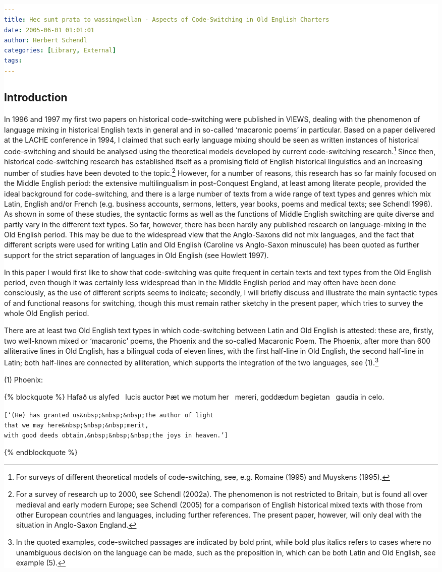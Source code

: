 ```yaml
---
title: Hec sunt prata to wassingwellan - Aspects of Code-Switching in Old English Charters
date: 2005-06-01 01:01:01
author: Herbert Schendl
categories: [Library, External]
tags:
---
```


## Introduction

In 1996 and 1997 my first two papers on historical code-switching were published in VIEWS, dealing with the phenomenon of language mixing in historical English texts in general and in so-called ‘macaronic poems’ in particular. Based on a paper delivered at the LACHE conference in 1994, I claimed that such early language mixing should be seen as written instances of historical code-switching and should be analysed using the theoretical models developed by current code-switching research.[^1] Since then, historical code-switching research has established itself as a promising field of English historical linguistics and an increasing number of studies have been devoted to the topic.[^2] However, for a number of reasons, this research has so far mainly focused on the Middle English period: the extensive multilingualism in post-Conquest England, at least among literate people, provided the ideal background for code-switching, and there is a large number of texts from a wide range of text types and genres which mix Latin, English and/or French (e.g. business accounts, sermons, letters, year books, poems and medical texts; see Schendl 1996). As shown in some of these studies, the syntactic forms as well as the functions of Middle English switching are quite diverse and partly vary in the different text types. So far, however, there has been hardly any published research on language-mixing in the Old English period. This may be due to the widespread view that the Anglo-Saxons did not mix languages, and the fact that different scripts were used for writing Latin and Old English (Caroline vs Anglo-Saxon minuscule) has been quoted as further support for the strict separation of languages in Old English (see Howlett 1997).

In this paper I would first like to show that code-switching was quite frequent in certain texts and text types from the Old English period, even though it was certainly less widespread than in the Middle English period and may often have been done consciously, as the use of different scripts seems to indicate; secondly, I will briefly discuss and illustrate the main syntactic types of and functional reasons for switching, though this must remain rather sketchy in the present paper, which tries to survey the whole Old English period.

There are at least two Old English text types in which code-switching between Latin and Old English is attested: these are, firstly, two well-known mixed or ‘macaronic’ poems, the Phoenix and the so-called Macaronic Poem. The Phoenix, after more than 600 alliterative lines in Old English, has a bilingual coda of eleven lines, with the first half-line in Old English, the second half-line in Latin; both half-lines are connected by alliteration, which supports the integration of the two languages, see (1).[^3]

(1) Phoenix:

{% blockquote %}
    Hafað us alyfed&nbsp;&nbsp;&nbsp;lucis auctor
	Þæt we motum her&nbsp;&nbsp;&nbsp;mereri,
    goddædum begietan&nbsp;&nbsp;&nbsp;gaudia in celo.

    [‘(He) has granted us&nbsp;&nbsp;&nbsp;The author of light
    that we may here&nbsp;&nbsp;&nbsp;merit,
    with good deeds obtain,&nbsp;&nbsp;&nbsp;the joys in heaven.’]
{% endblockquote %}


[^0]: This article was first published in VIEWS 13/2, in December 2004. The present version has been reprinted with minor corrections.
[^1]: For surveys of different theoretical models of code-switching, see, e.g. Romaine (1995) and Muyskens (1995).
[^2]: For a survey of research up to 2000, see Schendl (2002a). The phenomenon is not restricted to Britain, but is found all over medieval and early modern Europe; see Schendl (2005) for a comparison of English historical mixed texts with those from other European countries and languages, including further references. The present paper, however, will only deal with the situation in Anglo-Saxon England.
[^3]: In the quoted examples, code-switched passages are indicated by bold print, while bold plus italics refers to cases where no unambiguous decision on the language can be made, such as the preposition in, which can be both Latin and Old English, see example (5).
[^4]: For a different classification of the various types of ‘charters’, see Keynes (1999), s.v.
[^5]: In Schendl forthcoming, I have analysed in some detail the more than 70 leases issued by St Oswald of Worcester in the second half of the tenth century, relating code-switching to variables such as time of composition and addressees of the individual charters. It goes without saying that language choice and mixing in the charters has been commented upon in the extensive traditional literature on Anglo-Saxon charters (see e.g. Whitelock 1955 and Stenton 1955) and there are also linguistic studies based on the Old English boundary clauses, such as Kitson (1995); but, to my knowledge, mixed charters have not been studied as manifestations of Old English code-switching, even less so from a (socio)linguistic point of view.
[^6]: For a discussion of Anglo-Saxon legal terms, see, e.g. the Introduction in Harmer (1952).
[^7]: For an analysis of the language patterns of PPs in Middle English mixed texts, see Schendl (2000b:78), for code-switching as a particular mode of discourse, see Poplack (1980:614) and Schendl (1997:61ff.).
